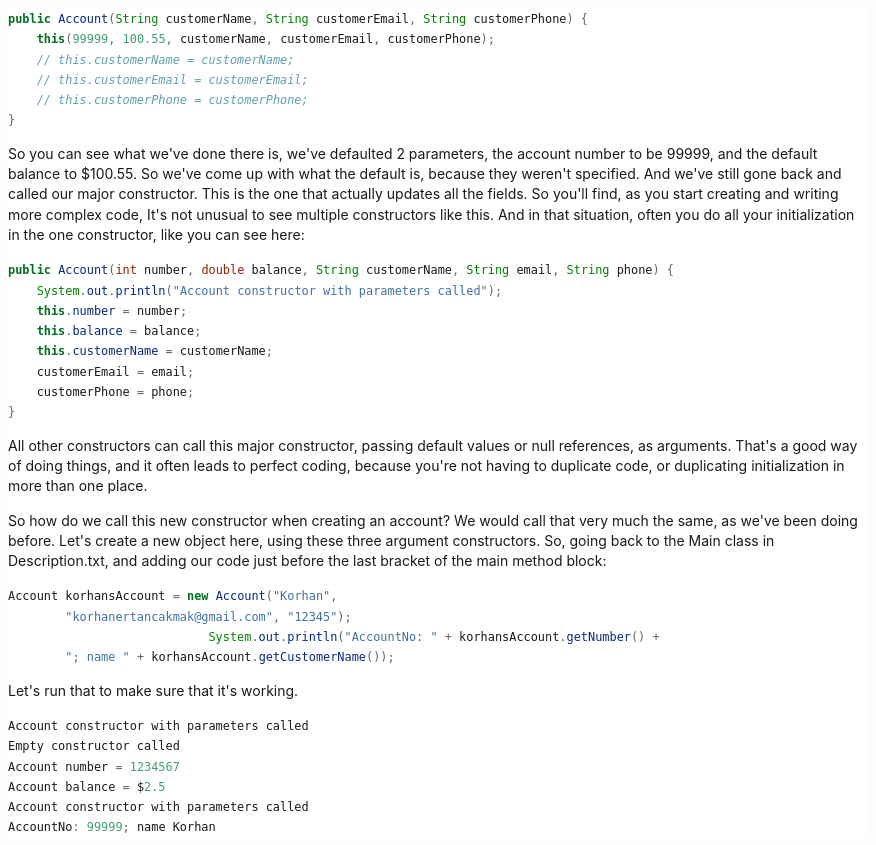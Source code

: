```java  
public Account(String customerName, String customerEmail, String customerPhone) {
    this(99999, 100.55, customerName, customerEmail, customerPhone);
    // this.customerName = customerName;
    // this.customerEmail = customerEmail;
    // this.customerPhone = customerPhone;
}
```

So you can see what we've done there is, we've defaulted 2 parameters, 
the account number to be 99999, and the default balance to $100.55. 
So we've come up with what the default is, because they weren't specified. 
And we've still gone back and called our major constructor. 
This is the one that actually updates all the fields. 
So you'll find, as you start creating and writing more complex code, 
It's not unusual to see multiple constructors like this. 
And in that situation, often you do all your initialization in the one constructor,
like you can see here:

```java  
public Account(int number, double balance, String customerName, String email, String phone) {
    System.out.println("Account constructor with parameters called");
    this.number = number;
    this.balance = balance;
    this.customerName = customerName;
    customerEmail = email;
    customerPhone = phone;
}
```

All other constructors can call this major constructor, 
passing default values or null references, as arguments. 
That's a good way of doing things, and it often leads to perfect coding, 
because you're not having to duplicate code, or duplicating initialization in more than one place.

So how do we call this new constructor when creating an account? 
We would call that very much the same, as we've been doing before. 
Let's create a new object here, using these three argument constructors. 
So, going back to the Main class in Description.txt, 
and adding our code just before the last bracket of the main method block:

```java  
Account korhansAccount = new Account("Korhan",
        "korhanertancakmak@gmail.com", "12345");
                            System.out.println("AccountNo: " + korhansAccount.getNumber() +
        "; name " + korhansAccount.getCustomerName());
```
                            
Let's run that to make sure that it's working.

```java  
Account constructor with parameters called
Empty constructor called
Account number = 1234567
Account balance = $2.5
Account constructor with parameters called
AccountNo: 99999; name Korhan
```
                            